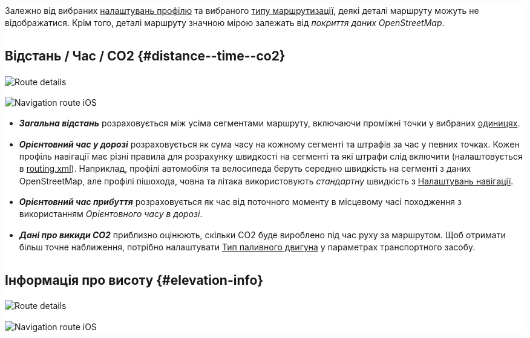 Залежно від вибраних [налаштувань профілю](../../personal/profiles.md) та вибраного [типу маршрутизації](../../navigation/routing/osmand-routing.md#routing-types), деякі деталі маршруту можуть не відображатися. Крім того, деталі маршруту значною мірою залежать від *покриття даних OpenStreetMap*.


## Відстань / Час / CO2 {#distance--time--co2}

<Tabs groupId="operating-systems">

<TabItem value="android" label="Android">

![Route details](@site/static/img/navigation/route/route_details_distance-time-CO2_2_andr.png)

</TabItem>

<TabItem value="ios" label="iOS">

![Navigation route iOS](@site/static/img/navigation/route/route_details_distance-time-CO2_2_ios.png)

</TabItem>

</Tabs>

- ***Загальна відстань*** розраховується між усіма сегментами маршруту, включаючи проміжні точки у вибраних [одиницях](../../personal/profiles.md#units--formats).

- ***Орієнтовний час у дорозі*** розраховується як сума часу на кожному сегменті та штрафів за час у певних точках. Кожен профіль навігації має різні правила для розрахунку швидкості на сегменті та які штрафи слід включити (налаштовується в [routing.xml](../../../technical/osmand-file-formats/osmand-routing-xml.md)). Наприклад, профілі автомобіля та велосипеда беруть середню швидкість на сегменті з даних OpenStreetMap, але профілі пішохода, човна та літака використовують *стандартну* швидкість з [Налаштувань навігації](../guidance/navigation-settings.md#default-speed--road-speeds).

- ***Орієнтовний час прибуття*** розраховується як час від поточного моменту в місцевому часі походження з використанням *Орієнтовного часу в дорозі*.

- ***Дані про викиди CO2*** приблизно оцінюють, скільки CO2 буде вироблено під час руху за маршрутом. Щоб отримати більш точне наближення, потрібно налаштувати [Тип паливного двигуна](../guidance/navigation-settings.md#fuel-used-by-motor) у параметрах транспортного засобу.


## Інформація про висоту {#elevation-info}

<Tabs groupId="operating-systems">

<TabItem value="android" label="Android">

![Route details](@site/static/img/navigation/route/route_details_info-block_andr.png)

</TabItem>

<TabItem value="ios" label="iOS">

![Navigation route iOS](@site/static/img/navigation/route/route_details_info-block_ios.png)

</TabItem>
